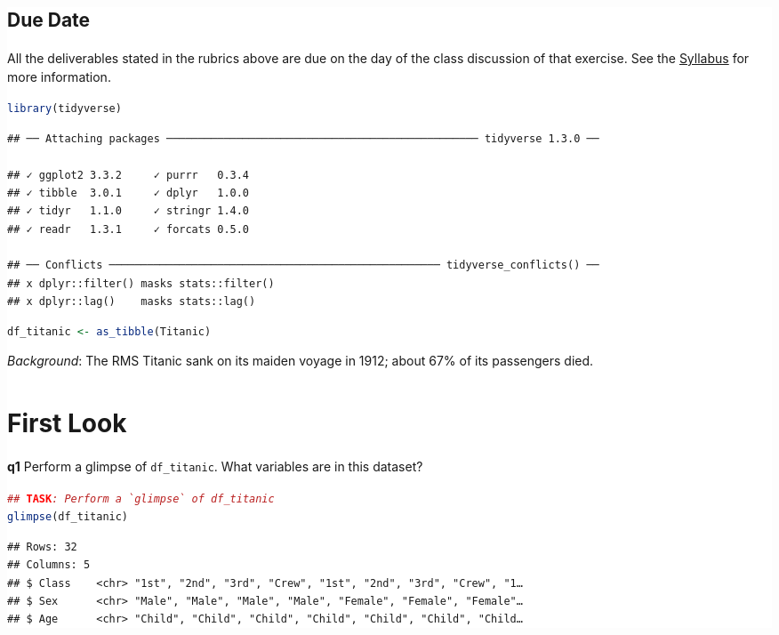 ## Due Date



All the deliverables stated in the rubrics above are due on the day of
the class discussion of that exercise. See the
[Syllabus](https://docs.google.com/document/d/1jJTh2DH8nVJd2eyMMoyNGroReo0BKcJrz1eONi3rPSc/edit?usp=sharing)
for more information.

``` r
library(tidyverse)
```

    ## ── Attaching packages ───────────────────────────────────────────────── tidyverse 1.3.0 ──

    ## ✓ ggplot2 3.3.2     ✓ purrr   0.3.4
    ## ✓ tibble  3.0.1     ✓ dplyr   1.0.0
    ## ✓ tidyr   1.1.0     ✓ stringr 1.4.0
    ## ✓ readr   1.3.1     ✓ forcats 0.5.0

    ## ── Conflicts ──────────────────────────────────────────────────── tidyverse_conflicts() ──
    ## x dplyr::filter() masks stats::filter()
    ## x dplyr::lag()    masks stats::lag()

``` r
df_titanic <- as_tibble(Titanic)
```

*Background*: The RMS Titanic sank on its maiden voyage in 1912; about
67% of its passengers died.

# First Look



**q1** Perform a glimpse of `df_titanic`. What variables are in this
dataset?

``` r
## TASK: Perform a `glimpse` of df_titanic
glimpse(df_titanic)
```

    ## Rows: 32
    ## Columns: 5
    ## $ Class    <chr> "1st", "2nd", "3rd", "Crew", "1st", "2nd", "3rd", "Crew", "1…
    ## $ Sex      <chr> "Male", "Male", "Male", "Male", "Female", "Female", "Female"…
    ## $ Age      <chr> "Child", "Child", "Child", "Child", "Child", "Child", "Child…